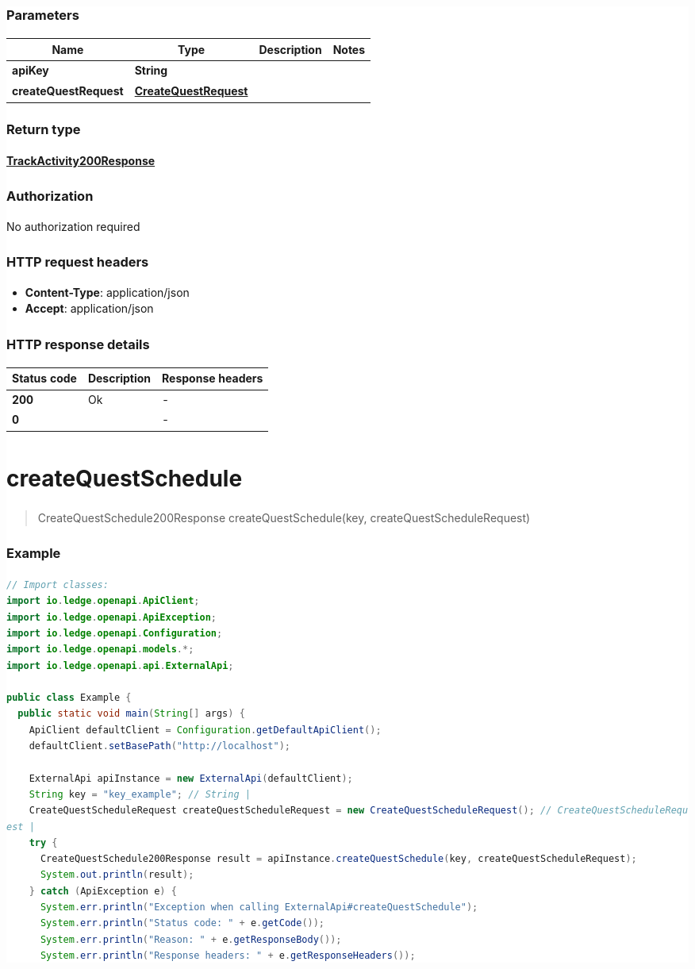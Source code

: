 ```java
```

### Parameters

| Name | Type | Description  | Notes |
|------------- | ------------- | ------------- | -------------|
| **apiKey** | **String**|  | |
| **createQuestRequest** | [**CreateQuestRequest**](CreateQuestRequest.md)|  | |

### Return type

[**TrackActivity200Response**](TrackActivity200Response.md)

### Authorization

No authorization required

### HTTP request headers

 - **Content-Type**: application/json
 - **Accept**: application/json

### HTTP response details
| Status code | Description | Response headers |
|-------------|-------------|------------------|
| **200** | Ok |  -  |
| **0** |  |  -  |

<a id="createQuestSchedule"></a>
# **createQuestSchedule**
> CreateQuestSchedule200Response createQuestSchedule(key, createQuestScheduleRequest)



### Example
```java
// Import classes:
import io.ledge.openapi.ApiClient;
import io.ledge.openapi.ApiException;
import io.ledge.openapi.Configuration;
import io.ledge.openapi.models.*;
import io.ledge.openapi.api.ExternalApi;

public class Example {
  public static void main(String[] args) {
    ApiClient defaultClient = Configuration.getDefaultApiClient();
    defaultClient.setBasePath("http://localhost");

    ExternalApi apiInstance = new ExternalApi(defaultClient);
    String key = "key_example"; // String | 
    CreateQuestScheduleRequest createQuestScheduleRequest = new CreateQuestScheduleRequest(); // CreateQuestScheduleRequest | 
    try {
      CreateQuestSchedule200Response result = apiInstance.createQuestSchedule(key, createQuestScheduleRequest);
      System.out.println(result);
    } catch (ApiException e) {
      System.err.println("Exception when calling ExternalApi#createQuestSchedule");
      System.err.println("Status code: " + e.getCode());
      System.err.println("Reason: " + e.getResponseBody());
      System.err.println("Response headers: " + e.getResponseHeaders());
```